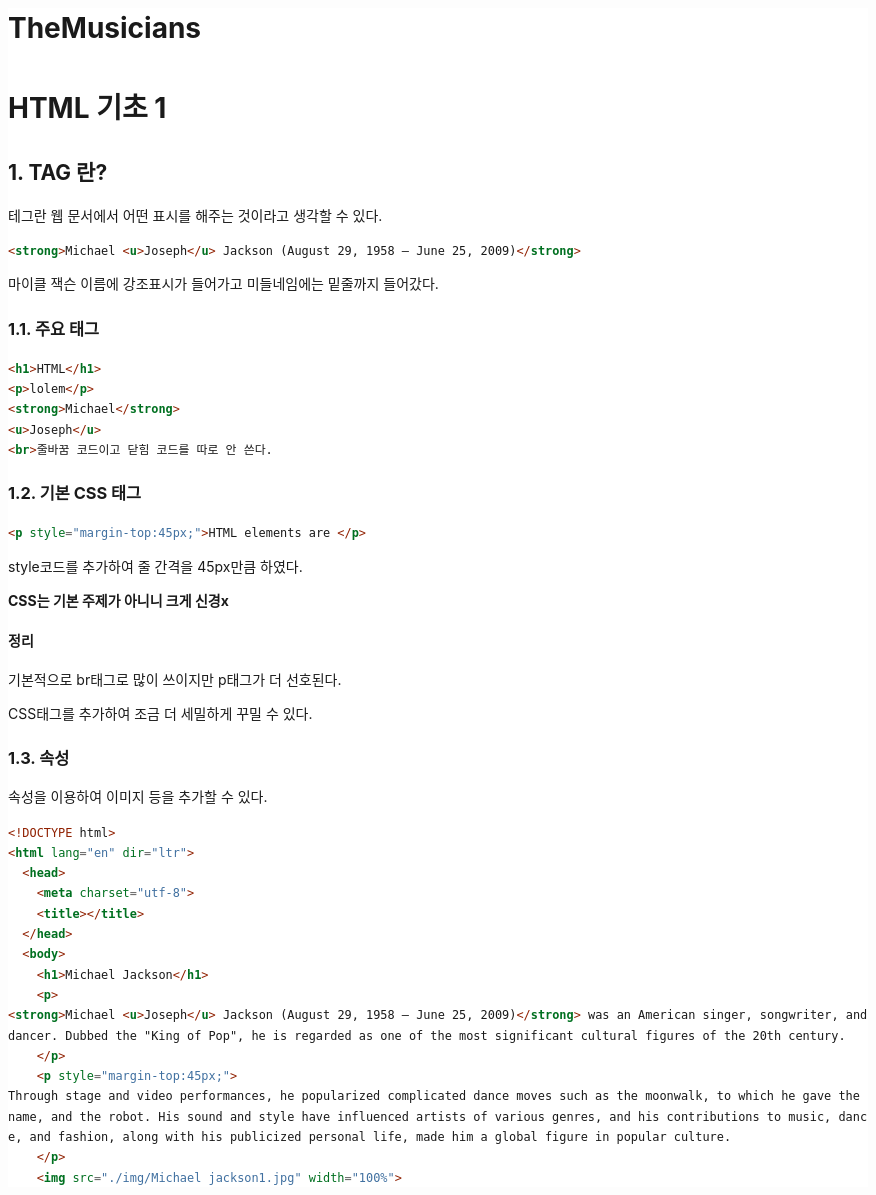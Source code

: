# TheMusicians
# HTML 기초 1

## 1. TAG  란?

테그란 웹 문서에서 어떤 표시를 해주는 것이라고 생각할 수 있다.

```html
<strong>Michael <u>Joseph</u> Jackson (August 29, 1958 – June 25, 2009)</strong>
```

마이클 잭슨 이름에 강조표시가 들어가고 미들네임에는 밑줄까지 들어갔다.

### 1.1. 주요 태그

```html
<h1>HTML</h1>
<p>lolem</p>
<strong>Michael</strong>
<u>Joseph</u>
<br>줄바꿈 코드이고 닫힘 코드를 따로 안 쓴다.
```



### 1.2. 기본 CSS 태그

```html
<p style="margin-top:45px;">HTML elements are </p>
```

style코드를 추가하여 줄 간격을 45px만큼 하였다.

**CSS는 기본 주제가 아니니 크게 신경x**

#### 정리

기본적으로 br태그로 많이 쓰이지만 p태그가 더 선호된다.

CSS태그를 추가하여 조금 더 세밀하게 꾸밀 수 있다.

### 1.3. 속성

속성을 이용하여 이미지 등을 추가할 수 있다.

```html
<!DOCTYPE html>
<html lang="en" dir="ltr">
  <head>
    <meta charset="utf-8">
    <title></title>
  </head>
  <body>
    <h1>Michael Jackson</h1>
    <p>
<strong>Michael <u>Joseph</u> Jackson (August 29, 1958 – June 25, 2009)</strong> was an American singer, songwriter, and dancer. Dubbed the "King of Pop", he is regarded as one of the most significant cultural figures of the 20th century.
    </p>
    <p style="margin-top:45px;">
Through stage and video performances, he popularized complicated dance moves such as the moonwalk, to which he gave the name, and the robot. His sound and style have influenced artists of various genres, and his contributions to music, dance, and fashion, along with his publicized personal life, made him a global figure in popular culture.
    </p>
    <img src="./img/Michael jackson1.jpg" width="100%">
```